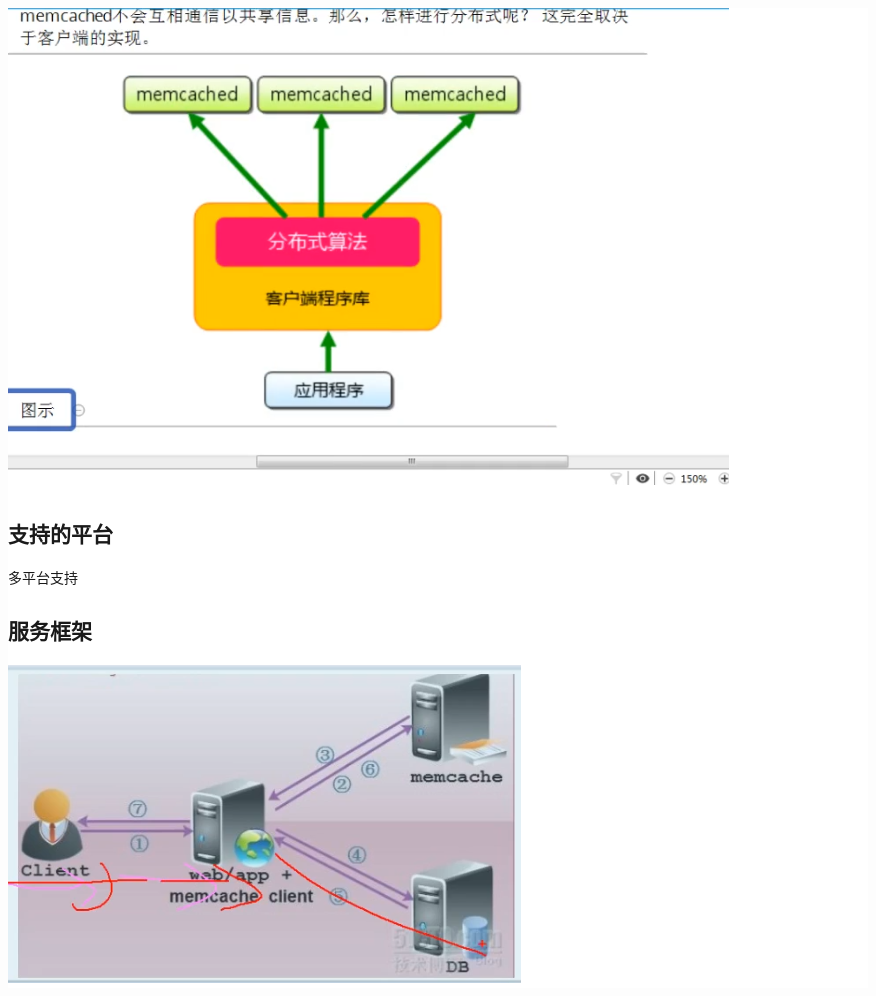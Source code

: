 ![image-20211117100128558](memcache-redis.assets\image-20211117100128558.png)

## 支持的平台

多平台支持

## 服务框架

![image-20211117100243328](memcache-redis.assets\image-20211117100243328.png)
